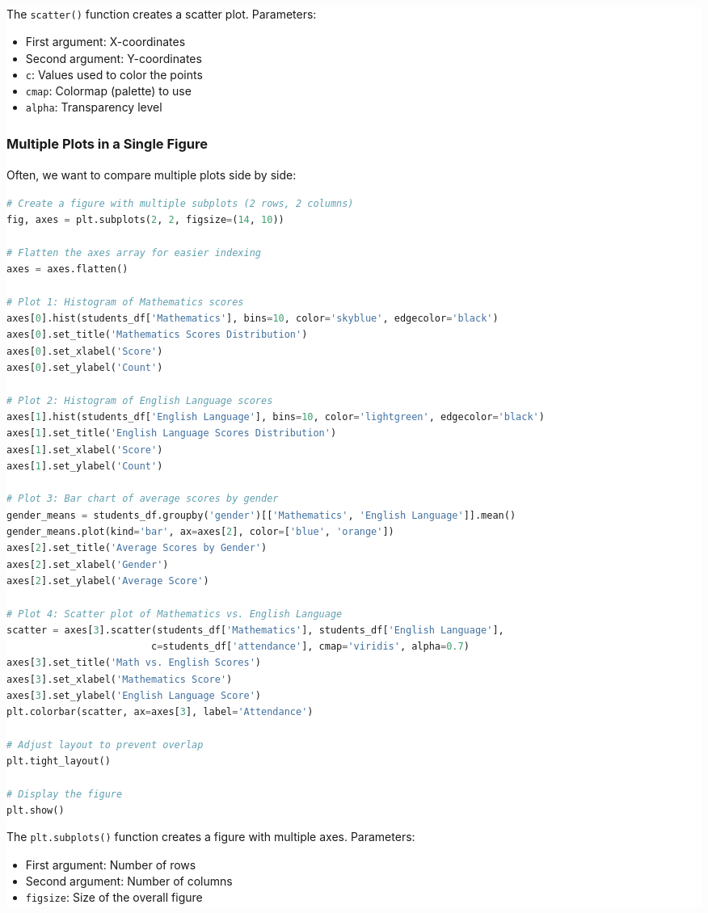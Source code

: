 The `scatter()` function creates a scatter plot. Parameters:
- First argument: X-coordinates
- Second argument: Y-coordinates
- `c`: Values used to color the points
- `cmap`: Colormap (palette) to use
- `alpha`: Transparency level

### Multiple Plots in a Single Figure

Often, we want to compare multiple plots side by side:

```python
# Create a figure with multiple subplots (2 rows, 2 columns)
fig, axes = plt.subplots(2, 2, figsize=(14, 10))

# Flatten the axes array for easier indexing
axes = axes.flatten()

# Plot 1: Histogram of Mathematics scores
axes[0].hist(students_df['Mathematics'], bins=10, color='skyblue', edgecolor='black')
axes[0].set_title('Mathematics Scores Distribution')
axes[0].set_xlabel('Score')
axes[0].set_ylabel('Count')

# Plot 2: Histogram of English Language scores
axes[1].hist(students_df['English Language'], bins=10, color='lightgreen', edgecolor='black')
axes[1].set_title('English Language Scores Distribution')
axes[1].set_xlabel('Score')
axes[1].set_ylabel('Count')

# Plot 3: Bar chart of average scores by gender
gender_means = students_df.groupby('gender')[['Mathematics', 'English Language']].mean()
gender_means.plot(kind='bar', ax=axes[2], color=['blue', 'orange'])
axes[2].set_title('Average Scores by Gender')
axes[2].set_xlabel('Gender')
axes[2].set_ylabel('Average Score')

# Plot 4: Scatter plot of Mathematics vs. English Language
scatter = axes[3].scatter(students_df['Mathematics'], students_df['English Language'], 
                         c=students_df['attendance'], cmap='viridis', alpha=0.7)
axes[3].set_title('Math vs. English Scores')
axes[3].set_xlabel('Mathematics Score')
axes[3].set_ylabel('English Language Score')
plt.colorbar(scatter, ax=axes[3], label='Attendance')

# Adjust layout to prevent overlap
plt.tight_layout()

# Display the figure
plt.show()
```

The `plt.subplots()` function creates a figure with multiple axes. Parameters:
- First argument: Number of rows
- Second argument: Number of columns
- `figsize`: Size of the overall figure
